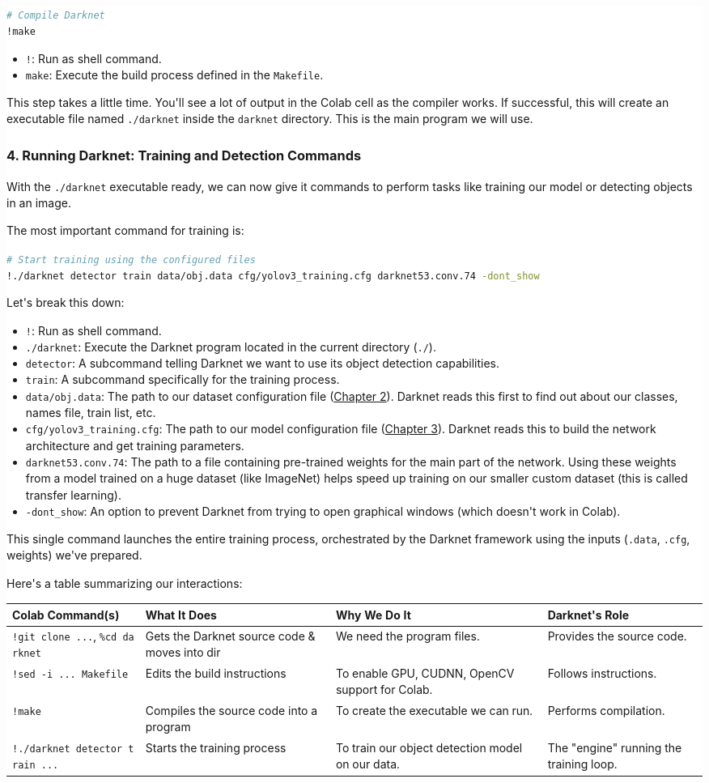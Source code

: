 ```bash
# Compile Darknet
!make
```

*   `!`: Run as shell command.
*   `make`: Execute the build process defined in the `Makefile`.

This step takes a little time. You'll see a lot of output in the Colab cell as the compiler works. If successful, this will create an executable file named `./darknet` inside the `darknet` directory. This is the main program we will use.

### 4. Running Darknet: Training and Detection Commands

With the `./darknet` executable ready, we can now give it commands to perform tasks like training our model or detecting objects in an image.

The most important command for training is:

```bash
# Start training using the configured files
!./darknet detector train data/obj.data cfg/yolov3_training.cfg darknet53.conv.74 -dont_show
```

Let's break this down:

*   `!`: Run as shell command.
*   `./darknet`: Execute the Darknet program located in the current directory (`./`).
*   `detector`: A subcommand telling Darknet we want to use its object detection capabilities.
*   `train`: A subcommand specifically for the training process.
*   `data/obj.data`: The path to our dataset configuration file ([Chapter 2](02_dataset_configuration___data___names__train_txt__.md)). Darknet reads this first to find out about our classes, names file, train list, etc.
*   `cfg/yolov3_training.cfg`: The path to our model configuration file ([Chapter 3](03_yolov3_model_configuration___cfg__.md)). Darknet reads this to build the network architecture and get training parameters.
*   `darknet53.conv.74`: The path to a file containing pre-trained weights for the main part of the network. Using these weights from a model trained on a huge dataset (like ImageNet) helps speed up training on our smaller custom dataset (this is called transfer learning).
*   `-dont_show`: An option to prevent Darknet from trying to open graphical windows (which doesn't work in Colab).

This single command launches the entire training process, orchestrated by the Darknet framework using the inputs (`.data`, `.cfg`, weights) we've prepared.

Here's a table summarizing our interactions:

| Colab Command(s)                     | What It Does                                  | Why We Do It                                           | Darknet's Role            |
| :----------------------------------- | :-------------------------------------------- | :----------------------------------------------------- | :------------------------ |
| `!git clone ...`, `%cd darknet`      | Gets the Darknet source code & moves into dir | We need the program files.                             | Provides the source code. |
| `!sed -i ... Makefile`               | Edits the build instructions                  | To enable GPU, CUDNN, OpenCV support for Colab.        | Follows instructions.     |
| `!make`                              | Compiles the source code into a program       | To create the executable we can run.                   | Performs compilation.     |
| `!./darknet detector train ...`      | Starts the training process                   | To train our object detection model on our data.       | The "engine" running the training loop. |
